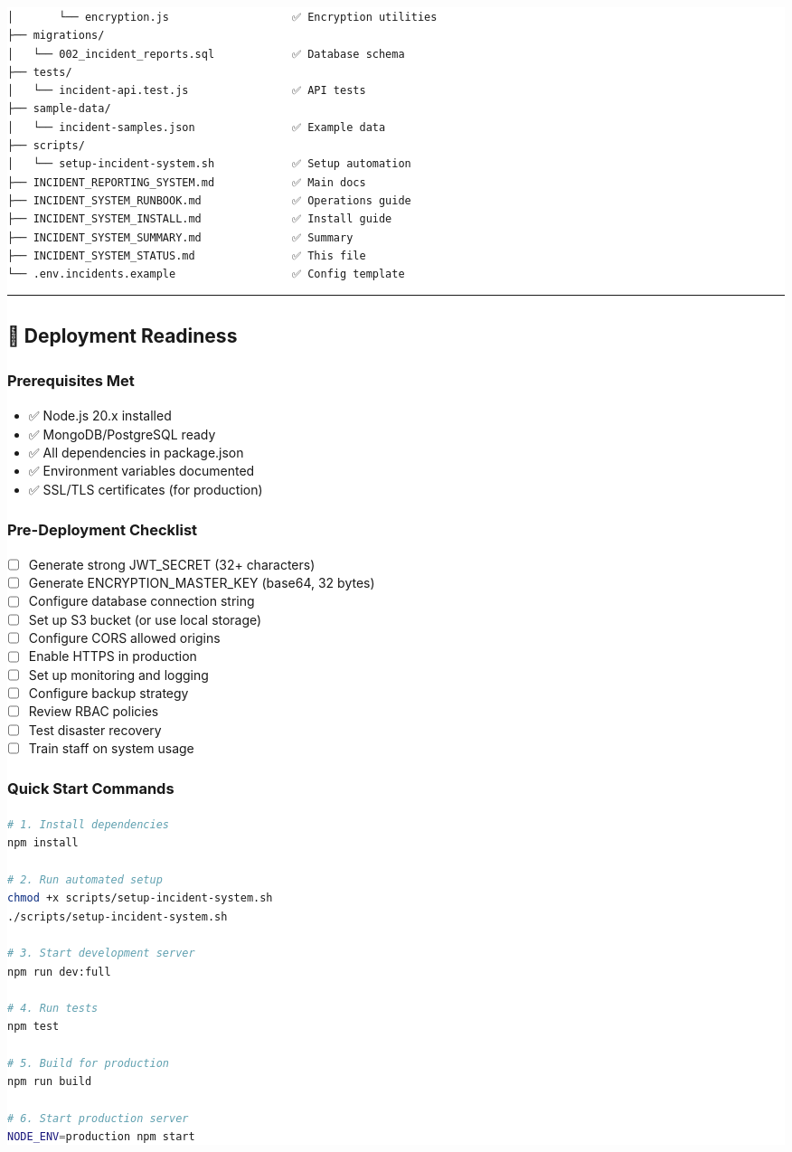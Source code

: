 ```
│       └── encryption.js                   ✅ Encryption utilities
├── migrations/
│   └── 002_incident_reports.sql            ✅ Database schema
├── tests/
│   └── incident-api.test.js                ✅ API tests
├── sample-data/
│   └── incident-samples.json               ✅ Example data
├── scripts/
│   └── setup-incident-system.sh            ✅ Setup automation
├── INCIDENT_REPORTING_SYSTEM.md            ✅ Main docs
├── INCIDENT_SYSTEM_RUNBOOK.md              ✅ Operations guide
├── INCIDENT_SYSTEM_INSTALL.md              ✅ Install guide
├── INCIDENT_SYSTEM_SUMMARY.md              ✅ Summary
├── INCIDENT_SYSTEM_STATUS.md               ✅ This file
└── .env.incidents.example                  ✅ Config template
```

---

## 🚀 Deployment Readiness

### Prerequisites Met
- ✅ Node.js 20.x installed
- ✅ MongoDB/PostgreSQL ready
- ✅ All dependencies in package.json
- ✅ Environment variables documented
- ✅ SSL/TLS certificates (for production)

### Pre-Deployment Checklist
- [ ] Generate strong JWT_SECRET (32+ characters)
- [ ] Generate ENCRYPTION_MASTER_KEY (base64, 32 bytes)
- [ ] Configure database connection string
- [ ] Set up S3 bucket (or use local storage)
- [ ] Configure CORS allowed origins
- [ ] Enable HTTPS in production
- [ ] Set up monitoring and logging
- [ ] Configure backup strategy
- [ ] Review RBAC policies
- [ ] Test disaster recovery
- [ ] Train staff on system usage

### Quick Start Commands

```bash
# 1. Install dependencies
npm install

# 2. Run automated setup
chmod +x scripts/setup-incident-system.sh
./scripts/setup-incident-system.sh

# 3. Start development server
npm run dev:full

# 4. Run tests
npm test

# 5. Build for production
npm run build

# 6. Start production server
NODE_ENV=production npm start
```